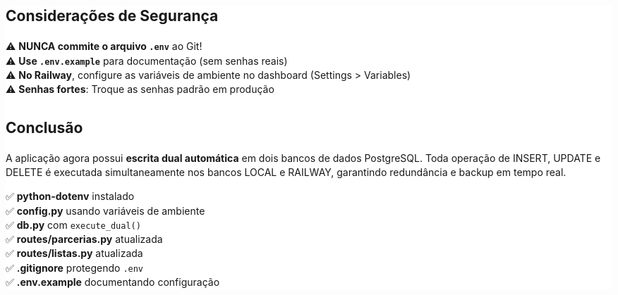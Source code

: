 ## Considerações de Segurança

⚠️ **NUNCA commite o arquivo `.env`** ao Git!  
⚠️ **Use `.env.example`** para documentação (sem senhas reais)  
⚠️ **No Railway**, configure as variáveis de ambiente no dashboard (Settings > Variables)  
⚠️ **Senhas fortes**: Troque as senhas padrão em produção  

## Conclusão

A aplicação agora possui **escrita dual automática** em dois bancos de dados PostgreSQL. Toda operação de INSERT, UPDATE e DELETE é executada simultaneamente nos bancos LOCAL e RAILWAY, garantindo redundância e backup em tempo real.

✅ **python-dotenv** instalado  
✅ **config.py** usando variáveis de ambiente  
✅ **db.py** com `execute_dual()`  
✅ **routes/parcerias.py** atualizada  
✅ **routes/listas.py** atualizada  
✅ **.gitignore** protegendo `.env`  
✅ **.env.example** documentando configuração  
